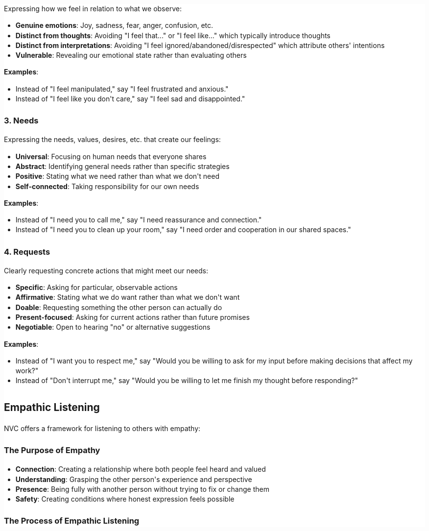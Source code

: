 Expressing how we feel in relation to what we observe:

- **Genuine emotions**: Joy, sadness, fear, anger, confusion, etc.
- **Distinct from thoughts**: Avoiding "I feel that..." or "I feel like..." which typically introduce thoughts
- **Distinct from interpretations**: Avoiding "I feel ignored/abandoned/disrespected" which attribute others' intentions
- **Vulnerable**: Revealing our emotional state rather than evaluating others

**Examples**:
- Instead of "I feel manipulated," say "I feel frustrated and anxious."
- Instead of "I feel like you don't care," say "I feel sad and disappointed."

### 3. Needs

Expressing the needs, values, desires, etc. that create our feelings:

- **Universal**: Focusing on human needs that everyone shares
- **Abstract**: Identifying general needs rather than specific strategies
- **Positive**: Stating what we need rather than what we don't need
- **Self-connected**: Taking responsibility for our own needs

**Examples**:
- Instead of "I need you to call me," say "I need reassurance and connection."
- Instead of "I need you to clean up your room," say "I need order and cooperation in our shared spaces."

### 4. Requests

Clearly requesting concrete actions that might meet our needs:

- **Specific**: Asking for particular, observable actions
- **Affirmative**: Stating what we do want rather than what we don't want
- **Doable**: Requesting something the other person can actually do
- **Present-focused**: Asking for current actions rather than future promises
- **Negotiable**: Open to hearing "no" or alternative suggestions

**Examples**:
- Instead of "I want you to respect me," say "Would you be willing to ask for my input before making decisions that affect my work?"
- Instead of "Don't interrupt me," say "Would you be willing to let me finish my thought before responding?"

## Empathic Listening

NVC offers a framework for listening to others with empathy:

### The Purpose of Empathy

- **Connection**: Creating a relationship where both people feel heard and valued
- **Understanding**: Grasping the other person's experience and perspective
- **Presence**: Being fully with another person without trying to fix or change them
- **Safety**: Creating conditions where honest expression feels possible

### The Process of Empathic Listening
